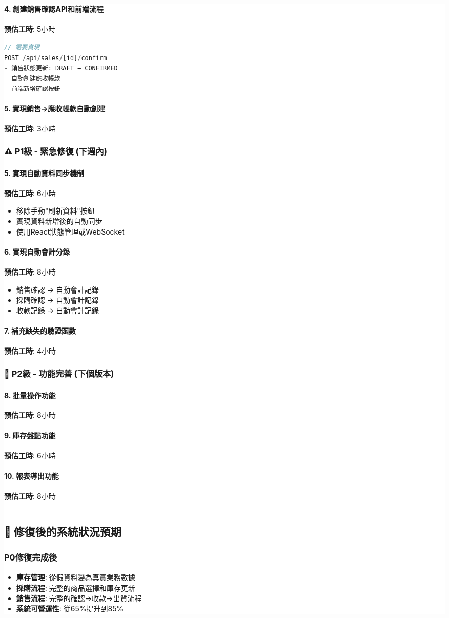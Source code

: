 
#### **4. 創建銷售確認API和前端流程**
**預估工時**: 5小時
```typescript
// 需要實現
POST /api/sales/[id]/confirm
- 銷售狀態更新: DRAFT → CONFIRMED
- 自動創建應收帳款
- 前端新增確認按鈕
```

#### **5. 實現銷售→應收帳款自動創建**
**預估工時**: 3小時

### ⚠️ **P1級 - 緊急修復 (下週內)**

#### **5. 實現自動資料同步機制**
**預估工時**: 6小時
- 移除手動"刷新資料"按鈕
- 實現資料新增後的自動同步
- 使用React狀態管理或WebSocket

#### **6. 實現自動會計分錄**
**預估工時**: 8小時
- 銷售確認 → 自動會計記錄
- 採購確認 → 自動會計記錄
- 收款記錄 → 自動會計記錄

#### **7. 補充缺失的驗證函數**
**預估工時**: 4小時

### 🔧 **P2級 - 功能完善 (下個版本)**

#### **8. 批量操作功能**
**預估工時**: 8小時

#### **9. 庫存盤點功能**
**預估工時**: 6小時

#### **10. 報表導出功能**
**預估工時**: 8小時

---

## 🎪 **修復後的系統狀況預期**

### **P0修復完成後**
- **庫存管理**: 從假資料變為真實業務數據
- **採購流程**: 完整的商品選擇和庫存更新
- **銷售流程**: 完整的確認→收款→出貨流程
- **系統可營運性**: 從65%提升到85%
